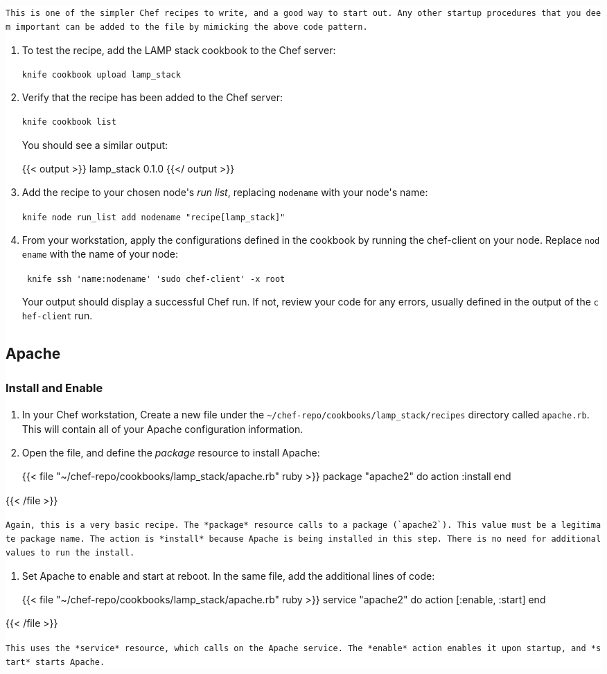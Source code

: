     This is one of the simpler Chef recipes to write, and a good way to start out. Any other startup procedures that you deem important can be added to the file by mimicking the above code pattern.

1.  To test the recipe, add the LAMP stack cookbook to the Chef server:

        knife cookbook upload lamp_stack

1.  Verify that the recipe has been added to the Chef server:

        knife cookbook list

    You should see a similar output:

      {{< output >}}
        lamp_stack         0.1.0
      {{</ output >}}

1.  Add the recipe to your chosen node's *run list*, replacing `nodename` with your node's name:

        knife node run_list add nodename "recipe[lamp_stack]"

1. From your workstation, apply the configurations defined in the cookbook by running the chef-client on your node. Replace `nodename` with the name of your node:

        knife ssh 'name:nodename' 'sudo chef-client' -x root

    Your output should display a successful Chef run. If not, review your code for any errors, usually defined in the output of the `chef-client` run.

## Apache

### Install and Enable

1.  In your Chef workstation, Create a new file under the `~/chef-repo/cookbooks/lamp_stack/recipes` directory called `apache.rb`. This will contain all of your Apache configuration information.

1.  Open the file, and define the *package* resource to install Apache:

    {{< file "~/chef-repo/cookbooks/lamp_stack/apache.rb" ruby >}}
package "apache2" do
  action :install
end

{{< /file >}}

    Again, this is a very basic recipe. The *package* resource calls to a package (`apache2`). This value must be a legitimate package name. The action is *install* because Apache is being installed in this step. There is no need for additional values to run the install.

1.  Set Apache to enable and start at reboot. In the same file, add the additional lines of code:

    {{< file "~/chef-repo/cookbooks/lamp_stack/apache.rb" ruby >}}
service "apache2" do
  action [:enable, :start]
end

{{< /file >}}

    This uses the *service* resource, which calls on the Apache service. The *enable* action enables it upon startup, and *start* starts Apache.
